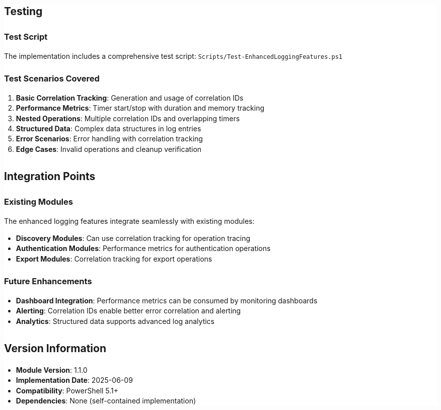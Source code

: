 ## Testing

### Test Script
The implementation includes a comprehensive test script: `Scripts/Test-EnhancedLoggingFeatures.ps1`

### Test Scenarios Covered
1. **Basic Correlation Tracking**: Generation and usage of correlation IDs
2. **Performance Metrics**: Timer start/stop with duration and memory tracking
3. **Nested Operations**: Multiple correlation IDs and overlapping timers
4. **Structured Data**: Complex data structures in log entries
5. **Error Scenarios**: Error handling with correlation tracking
6. **Edge Cases**: Invalid operations and cleanup verification

## Integration Points

### Existing Modules
The enhanced logging features integrate seamlessly with existing modules:
- **Discovery Modules**: Can use correlation tracking for operation tracing
- **Authentication Modules**: Performance metrics for authentication operations
- **Export Modules**: Correlation tracking for export operations

### Future Enhancements
- **Dashboard Integration**: Performance metrics can be consumed by monitoring dashboards
- **Alerting**: Correlation IDs enable better error correlation and alerting
- **Analytics**: Structured data supports advanced log analytics

## Version Information
- **Module Version**: 1.1.0
- **Implementation Date**: 2025-06-09
- **Compatibility**: PowerShell 5.1+
- **Dependencies**: None (self-contained implementation)